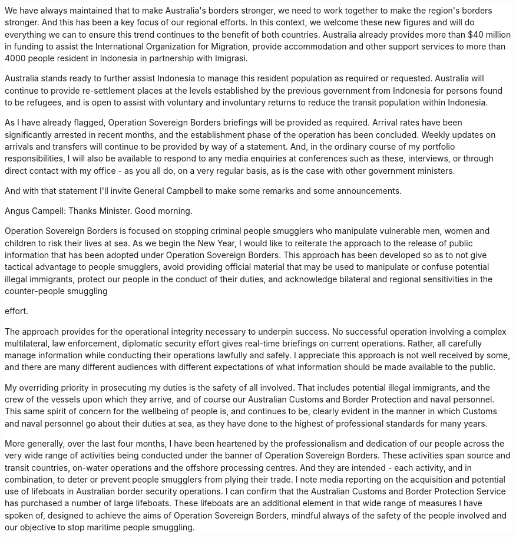  We have always maintained that to make Australia's borders stronger, we need to  work together to make the region's borders stronger. And this has been a key focus  of our regional efforts. In this context, we welcome these new figures and will do  everything we can to ensure this trend continues to the benefit of both countries.  Australia already provides more than $40 million in funding to assist the International  Organization for Migration, provide accommodation and other support services to  more than 4000 people resident in Indonesia in partnership with Imigrasi.   

 Australia stands ready to further assist Indonesia to manage this resident population  as required or requested. Australia will continue to provide re-settlement places at  the levels established by the previous government from Indonesia for persons found  to be refugees, and is open to assist with voluntary and involuntary returns to reduce  the transit population within Indonesia.   

 As I have already flagged, Operation Sovereign Borders briefings will be provided as  required. Arrival rates have been significantly arrested in recent months, and the  establishment phase of the operation has been concluded. Weekly updates on  arrivals and transfers will continue to be provided by way of a statement. And, in the  ordinary course of my portfolio responsibilities, I will also be available to respond to  any media enquiries at conferences such as these, interviews, or through direct  contact with my office - as you all do, on a very regular basis, as is the case with  other government ministers.   

 And with that statement I'll invite General Campbell to make some remarks and  some announcements. 

 Angus Campell: Thanks Minister. Good morning.   

 Operation Sovereign Borders is focused on stopping criminal people smugglers who  manipulate vulnerable men, women and children to risk their lives at sea. As we  begin the New Year, I would like to reiterate the approach to the release of public  information that has been adopted under Operation Sovereign Borders. This  approach has been developed so as to not give tactical advantage to people  smugglers, avoid providing official material that may be used to manipulate or  confuse potential illegal immigrants, protect our people in the conduct of their duties,  and acknowledge bilateral and regional sensitivities in the counter-people smuggling 

 effort.   

 The approach provides for the operational integrity necessary to underpin success.  No successful operation involving a complex multilateral, law enforcement,  diplomatic security effort gives real-time briefings on current operations. Rather, all  carefully manage information while conducting their operations lawfully and safely. I  appreciate this approach is not well received by some, and there are many different  audiences with different expectations of what information should be made available  to the public.   

 My overriding priority in prosecuting my duties is the safety of all involved. That  includes potential illegal immigrants, and the crew of the vessels upon which they  arrive, and of course our Australian Customs and Border Protection and naval  personnel. This same spirit of concern for the wellbeing of people is, and continues  to be, clearly evident in the manner in which Customs and naval personnel go about  their duties at sea, as they have done to the highest of professional standards for  many years.   

 More generally, over the last four months, I have been heartened by the  professionalism and dedication of our people across the very wide range of activities  being conducted under the banner of Operation Sovereign Borders. These activities  span source and transit countries, on-water operations and the offshore processing  centres. And they are intended - each activity, and in combination, to deter or  prevent people smugglers from plying their trade. I note media reporting on the  acquisition and potential use of lifeboats in Australian border security operations. I  can confirm that the Australian Customs and Border Protection Service has  purchased a number of large lifeboats. These lifeboats are an additional element in  that wide range of measures I have spoken of, designed to achieve the aims of  Operation Sovereign Borders, mindful always of the safety of the people involved  and our objective to stop maritime people smuggling. 
